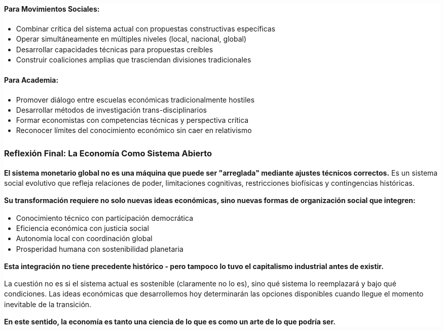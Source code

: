 #### Para Movimientos Sociales:
- Combinar crítica del sistema actual con propuestas constructivas específicas
- Operar simultáneamente en múltiples niveles (local, nacional, global)
- Desarrollar capacidades técnicas para propuestas creíbles
- Construir coaliciones amplias que trasciendan divisiones tradicionales

#### Para Academia:
- Promover diálogo entre escuelas económicas tradicionalmente hostiles
- Desarrollar métodos de investigación trans-disciplinarios
- Formar economistas con competencias técnicas y perspectiva crítica
- Reconocer límites del conocimiento económico sin caer en relativismo

### Reflexión Final: La Economía Como Sistema Abierto

**El sistema monetario global no es una máquina que puede ser "arreglada" mediante ajustes técnicos correctos.** Es un sistema social evolutivo que refleja relaciones de poder, limitaciones cognitivas, restricciones biofísicas y contingencias históricas.

**Su transformación requiere no solo nuevas ideas económicas, sino nuevas formas de organización social que integren:**
- Conocimiento técnico con participación democrática
- Eficiencia económica con justicia social  
- Autonomía local con coordinación global
- Prosperidad humana con sostenibilidad planetaria

**Esta integración no tiene precedente histórico - pero tampoco lo tuvo el capitalismo industrial antes de existir.**

La cuestión no es si el sistema actual es sostenible (claramente no lo es), sino qué sistema lo reemplazará y bajo qué condiciones. Las ideas económicas que desarrollemos hoy determinarán las opciones disponibles cuando llegue el momento inevitable de la transición.

**En este sentido, la economía es tanto una ciencia de lo que es como un arte de lo que podría ser.**
